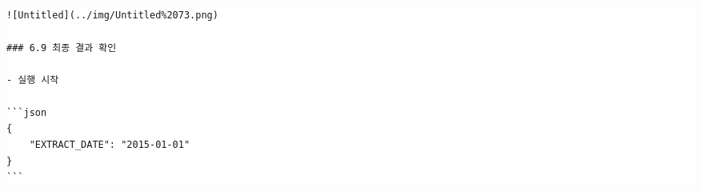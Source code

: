     ![Untitled](../img/Untitled%2073.png)
    
    ### 6.9 최종 결과 확인
    
    - 실행 시작
    
    ```json
    {
        "EXTRACT_DATE": "2015-01-01"
    }
    ```
    